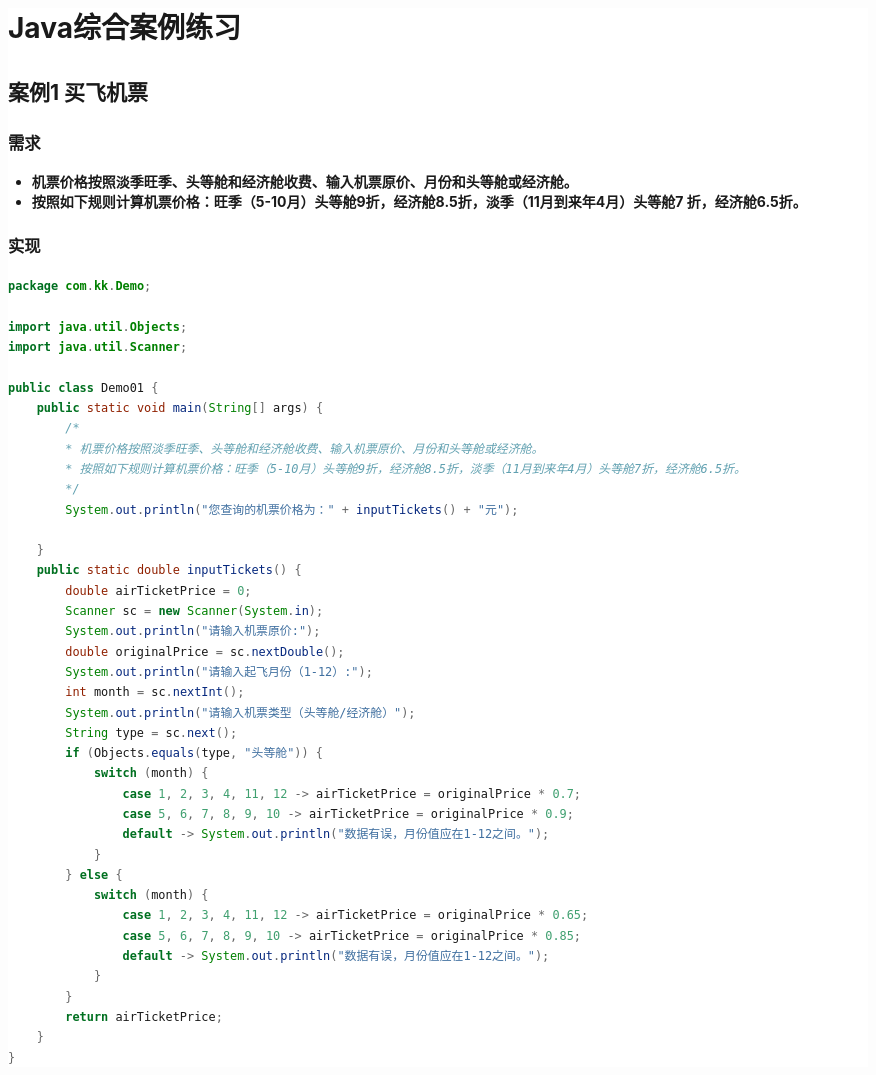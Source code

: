 # Java综合案例练习

## 案例1 买飞机票

### 需求

- **机票价格按照淡季旺季、头等舱和经济舱收费、输入机票原价、月份和头等舱或经济舱。**
- **按照如下规则计算机票价格：旺季（5-10月）头等舱9折，经济舱8.5折，淡季（11月到来年4月）头等舱7 
  折，经济舱6.5折。**

### 实现

```java
package com.kk.Demo;

import java.util.Objects;
import java.util.Scanner;

public class Demo01 {
    public static void main(String[] args) {
        /*
        * 机票价格按照淡季旺季、头等舱和经济舱收费、输入机票原价、月份和头等舱或经济舱。
        * 按照如下规则计算机票价格：旺季（5-10月）头等舱9折，经济舱8.5折，淡季（11月到来年4月）头等舱7折，经济舱6.5折。
        */
        System.out.println("您查询的机票价格为：" + inputTickets() + "元");

    }
    public static double inputTickets() {
        double airTicketPrice = 0;
        Scanner sc = new Scanner(System.in);
        System.out.println("请输入机票原价:");
        double originalPrice = sc.nextDouble();
        System.out.println("请输入起飞月份（1-12）:");
        int month = sc.nextInt();
        System.out.println("请输入机票类型（头等舱/经济舱）");
        String type = sc.next();
        if (Objects.equals(type, "头等舱")) {
            switch (month) {
                case 1, 2, 3, 4, 11, 12 -> airTicketPrice = originalPrice * 0.7;
                case 5, 6, 7, 8, 9, 10 -> airTicketPrice = originalPrice * 0.9;
                default -> System.out.println("数据有误，月份值应在1-12之间。");
            }
        } else {
            switch (month) {
                case 1, 2, 3, 4, 11, 12 -> airTicketPrice = originalPrice * 0.65;
                case 5, 6, 7, 8, 9, 10 -> airTicketPrice = originalPrice * 0.85;
                default -> System.out.println("数据有误，月份值应在1-12之间。");
            }
        }
        return airTicketPrice;
    }
}

```
